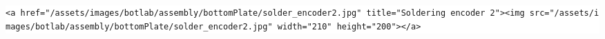     <a href="/assets/images/botlab/assembly/bottomPlate/solder_encoder2.jpg" title="Soldering encoder 2"><img src="/assets/images/botlab/assembly/bottomPlate/solder_encoder2.jpg" width="210" height="200"></a>
</div>

<div class="popup-gallery">